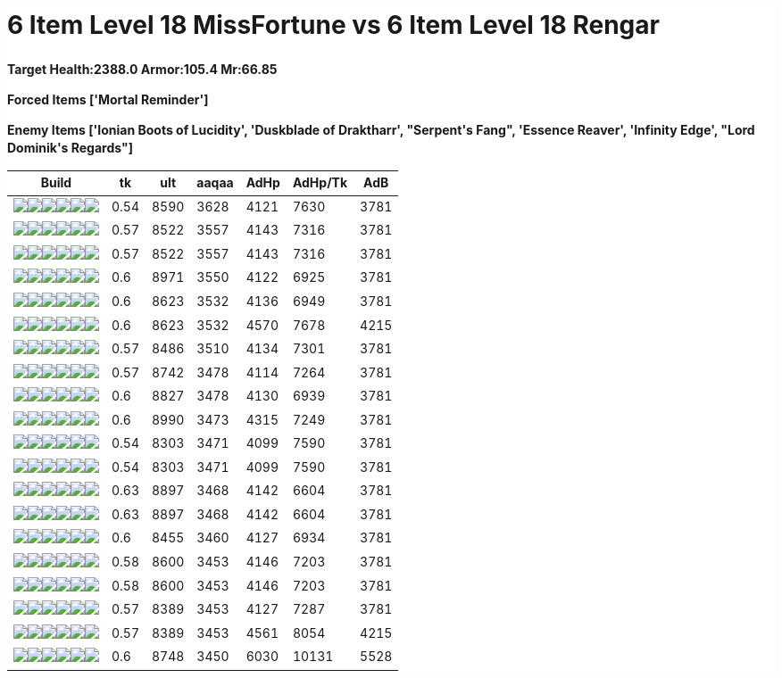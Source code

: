 































# 6 Item Level 18 MissFortune vs 6 Item Level 18 Rengar

**Target Health:2388.0 Armor:105.4 Mr:66.85**


**Forced Items ['Mortal Reminder']**


**Enemy Items ['Ionian Boots of Lucidity', 'Duskblade of Draktharr', "Serpent's Fang", 'Essence Reaver', 'Infinity Edge', "Lord Dominik's Regards"]**




Build | tk | ult | aaqaa | AdHp | AdHp/Tk | AdB
-|-|-|-|-|-|-
![](/item/3072.png)![](/item/3033.png)![](/item/3095.png)![](/item/6676.png)![](/item/3142.png)![](/item/6672.png)|0.54|8590|3628|4121|7630|3781
![](/item/3142.png)![](/item/6672.png)![](/item/3072.png)![](/item/3033.png)![](/item/6676.png)![](/item/6693.png)|0.57|8522|3557|4143|7316|3781
![](/item/3142.png)![](/item/6672.png)![](/item/3072.png)![](/item/3033.png)![](/item/6676.png)![](/item/6696.png)|0.57|8522|3557|4143|7316|3781
![](/item/3072.png)![](/item/3033.png)![](/item/3095.png)![](/item/6676.png)![](/item/3142.png)![](/item/3004.png)|0.6|8971|3550|4122|6925|3781
![](/item/3072.png)![](/item/3033.png)![](/item/3095.png)![](/item/6676.png)![](/item/3142.png)![](/item/3179.png)|0.6|8623|3532|4136|6949|3781
![](/item/3072.png)![](/item/3033.png)![](/item/3095.png)![](/item/6676.png)![](/item/3142.png)![](/item/3814.png)|0.6|8623|3532|4570|7678|4215
![](/item/3142.png)![](/item/6672.png)![](/item/3072.png)![](/item/3033.png)![](/item/6676.png)![](/item/6695.png)|0.57|8486|3510|4134|7301|3781
![](/item/3142.png)![](/item/6672.png)![](/item/3072.png)![](/item/3033.png)![](/item/6676.png)![](/item/3004.png)|0.57|8742|3478|4114|7264|3781
![](/item/3072.png)![](/item/3033.png)![](/item/3095.png)![](/item/6676.png)![](/item/3142.png)![](/item/3508.png)|0.6|8827|3478|4130|6939|3781
![](/item/3072.png)![](/item/3033.png)![](/item/3095.png)![](/item/6676.png)![](/item/3142.png)![](/item/3074.png)|0.6|8990|3473|4315|7249|3781
![](/item/3142.png)![](/item/6672.png)![](/item/3072.png)![](/item/3033.png)![](/item/3095.png)![](/item/6693.png)|0.54|8303|3471|4099|7590|3781
![](/item/3142.png)![](/item/6672.png)![](/item/3072.png)![](/item/3033.png)![](/item/3095.png)![](/item/6696.png)|0.54|8303|3471|4099|7590|3781
![](/item/3072.png)![](/item/3033.png)![](/item/6676.png)![](/item/6693.png)![](/item/3142.png)![](/item/3004.png)|0.63|8897|3468|4142|6604|3781
![](/item/3072.png)![](/item/3033.png)![](/item/6676.png)![](/item/6696.png)![](/item/3142.png)![](/item/3004.png)|0.63|8897|3468|4142|6604|3781
![](/item/3072.png)![](/item/3033.png)![](/item/3095.png)![](/item/6693.png)![](/item/6696.png)![](/item/3142.png)|0.6|8455|3460|4127|6934|3781
![](/item/3072.png)![](/item/3033.png)![](/item/6676.png)![](/item/6693.png)![](/item/3142.png)![](/item/3087.png)|0.58|8600|3453|4146|7203|3781
![](/item/3072.png)![](/item/3033.png)![](/item/6676.png)![](/item/6696.png)![](/item/3142.png)![](/item/3087.png)|0.58|8600|3453|4146|7203|3781
![](/item/3142.png)![](/item/6672.png)![](/item/3072.png)![](/item/3033.png)![](/item/6676.png)![](/item/3179.png)|0.57|8389|3453|4127|7287|3781
![](/item/3142.png)![](/item/6672.png)![](/item/3072.png)![](/item/3033.png)![](/item/6676.png)![](/item/3814.png)|0.57|8389|3453|4561|8054|4215
![](/item/3072.png)![](/item/3033.png)![](/item/3095.png)![](/item/6676.png)![](/item/3142.png)![](/item/6673.png)|0.6|8748|3450|6030|10131|5528